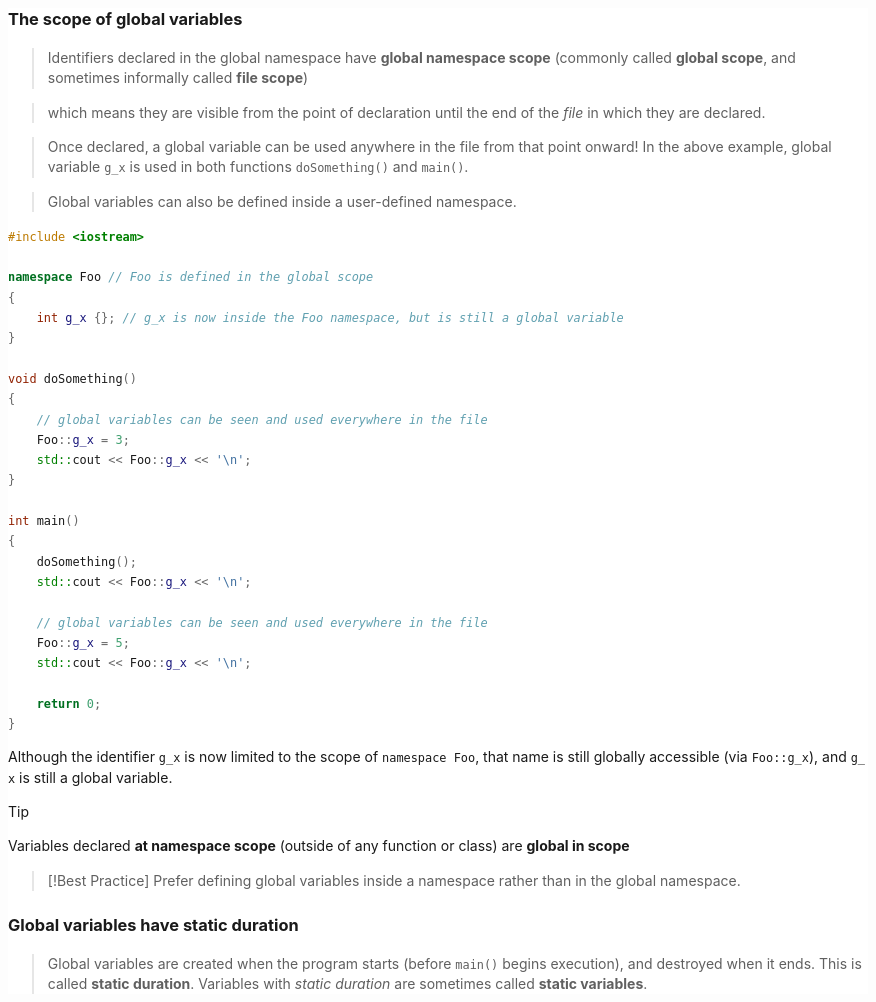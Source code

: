 ### The scope of global variables

>Identifiers declared in the global namespace have **global namespace scope** (commonly called **global scope**, and sometimes informally called **file scope**)

>which means they are visible from the point of declaration until the end of the _file_ in which they are declared.

>Once declared, a global variable can be used anywhere in the file from that point onward! In the above example, global variable `g_x` is used in both functions `doSomething()` and `main()`.

>Global variables can also be defined inside a user-defined namespace.

```cpp
#include <iostream>

namespace Foo // Foo is defined in the global scope
{
    int g_x {}; // g_x is now inside the Foo namespace, but is still a global variable
}

void doSomething()
{
    // global variables can be seen and used everywhere in the file
    Foo::g_x = 3;
    std::cout << Foo::g_x << '\n';
}

int main()
{
    doSomething();
    std::cout << Foo::g_x << '\n';

    // global variables can be seen and used everywhere in the file
    Foo::g_x = 5;
    std::cout << Foo::g_x << '\n';

    return 0;
}
```

Although the identifier `g_x` is now limited to the scope of `namespace Foo`, that name is still globally accessible (via `Foo::g_x`), and `g_x` is still a global variable.

>[!tip]
>Variables declared **at namespace scope** (outside of any function or class) are **global in scope**

>[!Best Practice]
>Prefer defining global variables inside a namespace rather than in the global namespace.

### Global variables have static duration

>Global variables are created when the program starts (before `main()` begins execution), and destroyed when it ends. This is called **static duration**. Variables with _static duration_ are sometimes called **static variables**.
